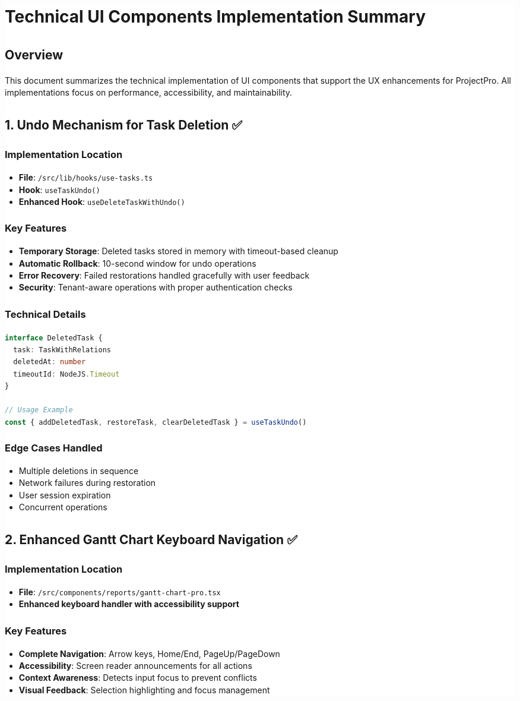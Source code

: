 # Technical UI Components Implementation Summary

## Overview
This document summarizes the technical implementation of UI components that support the UX enhancements for ProjectPro. All implementations focus on performance, accessibility, and maintainability.

## 1. Undo Mechanism for Task Deletion ✅

### Implementation Location
- **File**: `/src/lib/hooks/use-tasks.ts`
- **Hook**: `useTaskUndo()`
- **Enhanced Hook**: `useDeleteTaskWithUndo()`

### Key Features
- **Temporary Storage**: Deleted tasks stored in memory with timeout-based cleanup
- **Automatic Rollback**: 10-second window for undo operations
- **Error Recovery**: Failed restorations handled gracefully with user feedback
- **Security**: Tenant-aware operations with proper authentication checks

### Technical Details
```typescript
interface DeletedTask {
  task: TaskWithRelations
  deletedAt: number
  timeoutId: NodeJS.Timeout
}

// Usage Example
const { addDeletedTask, restoreTask, clearDeletedTask } = useTaskUndo()
```

### Edge Cases Handled
- Multiple deletions in sequence
- Network failures during restoration
- User session expiration
- Concurrent operations

## 2. Enhanced Gantt Chart Keyboard Navigation ✅

### Implementation Location
- **File**: `/src/components/reports/gantt-chart-pro.tsx`
- **Enhanced keyboard handler with accessibility support**

### Key Features
- **Complete Navigation**: Arrow keys, Home/End, PageUp/PageDown
- **Accessibility**: Screen reader announcements for all actions
- **Context Awareness**: Detects input focus to prevent conflicts
- **Visual Feedback**: Selection highlighting and focus management
